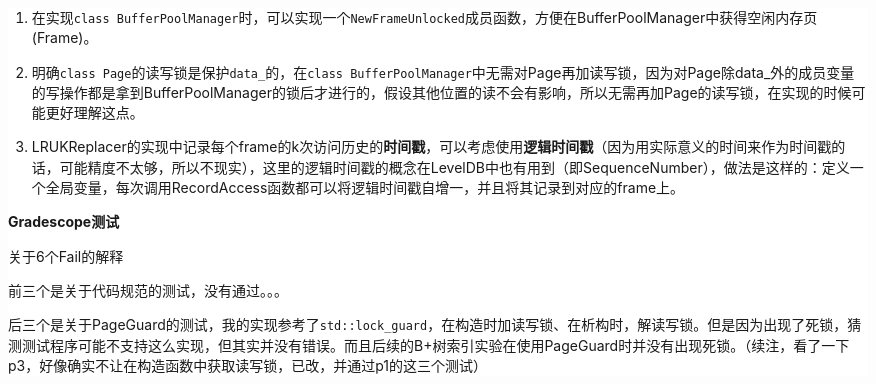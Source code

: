 1. 在实现`class BufferPoolManager`时，可以实现一个`NewFrameUnlocked`成员函数，方便在BufferPoolManager中获得空闲内存页(Frame)。

2. 明确`class Page`的读写锁是保护`data_`的，在`class BufferPoolManager`中无需对Page再加读写锁，因为对Page除data_外的成员变量的写操作都是拿到BufferPoolManager的锁后才进行的，假设其他位置的读不会有影响，所以无需再加Page的读写锁，在实现的时候可能更好理解这点。

3. LRUKReplacer的实现中记录每个frame的k次访问历史的**时间戳**，可以考虑使用**逻辑时间戳**（因为用实际意义的时间来作为时间戳的话，可能精度不太够，所以不现实），这里的逻辑时间戳的概念在LevelDB中也有用到（即SequenceNumber），做法是这样的：定义一个全局变量，每次调用RecordAccess函数都可以将逻辑时间戳自增一，并且将其记录到对应的frame上。

**Gradescope测试**

关于6个Fail的解释

前三个是关于代码规范的测试，没有通过。。。

后三个是关于PageGuard的测试，我的实现参考了`std::lock_guard`，在构造时加读写锁、在析构时，解读写锁。但是因为出现了死锁，猜测测试程序可能不支持这么实现，但其实并没有错误。而且后续的B+树索引实验在使用PageGuard时并没有出现死锁。（续注，看了一下p3，好像确实不让在构造函数中获取读写锁，已改，并通过p1的这三个测试）
